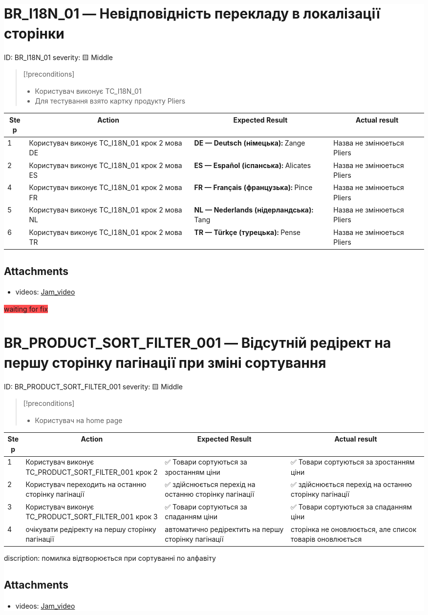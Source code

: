 # BR_I18N_01 — Невідповідність перекладу в локалізації сторінки

ID: BR_I18N_01
severity: 🟨 Middle

> [!preconditions] 
>  - Користувач виконує TC_I18N_01
>  - Для тестування взято картку продукту Pliers

| Step | Action                                       | Expected Result                           | Actual result              |
| ---- | -------------------------------------------- | ----------------------------------------- | -------------------------- |
| 1    | Користувач виконує TC_I18N_01 крок 2 мова DE | **DE — Deutsch (німецька):** Zange        | Назва не змінюеться Pliers |
| 2    | Користувач виконує TC_I18N_01 крок 2 мова ES | **ES — Español (іспанська):** Alicates    | Назва не змінюеться Pliers |
| 4    | Користувач виконує TC_I18N_01 крок 2 мова FR | **FR — Français (французька):** Pince     | Назва не змінюеться Pliers |
| 5    | Користувач виконує TC_I18N_01 крок 2 мова NL | **NL — Nederlands (нідерландська):** Tang | Назва не змінюеться Pliers |
| 6    | Користувач виконує TC_I18N_01 крок 2 мова TR | **TR — Türkçe (турецька):** Pense         | Назва не змінюеться Pliers |

## Attachments

- videos: [Jam_video](https://jam.dev/c/cf00032e-a0a3-4070-8c87-683d028aab08)

<span style="background:#ff4d4f">waiting for fix</span> 

# BR_PRODUCT_SORT_FILTER_001 — Відсутній редірект на першу сторінку пагінації при зміні сортування

ID: BR_PRODUCT_SORT_FILTER_001
severity: 🟨 Middle

> [!preconditions] 
>  - Користувач на home page


| Step | Action                                               | Expected Result                                      | Actual result                                           |
| ---- | ---------------------------------------------------- | ---------------------------------------------------- | ------------------------------------------------------- |
| 1    | Користувач виконує TC_PRODUCT_SORT_FILTER_001 крок 2 | ✅ Товари сортуються за зростанням ціни               | ✅ Товари сортуються за зростанням ціни                  |
| 2    | Користувач переходить на останню сторінку пагінації  | ✅ здійснюється перехід на останню сторінку пагінації | ✅ здійснюється перехід на останню сторінку пагінації    |
| 3    | Користувач виконує TC_PRODUCT_SORT_FILTER_001 крок 3 | ✅ Товари сортуються за спаданням ціни                | ✅ Товари сортуються за спаданням ціни                   |
| 4    | очікувати редіректу на першу сторінку пагінації      | автоматично редіректить на першу сторінку пагінації  | сторінка не оновлюється, але список товарів оновлюється |
discription: помилка відтворюється при сортуванні по алфавіту
## Attachments

- videos: [Jam_video](https://jam.dev/c/cd99d3cc-8af0-4976-830c-9d8495e1a23b)
